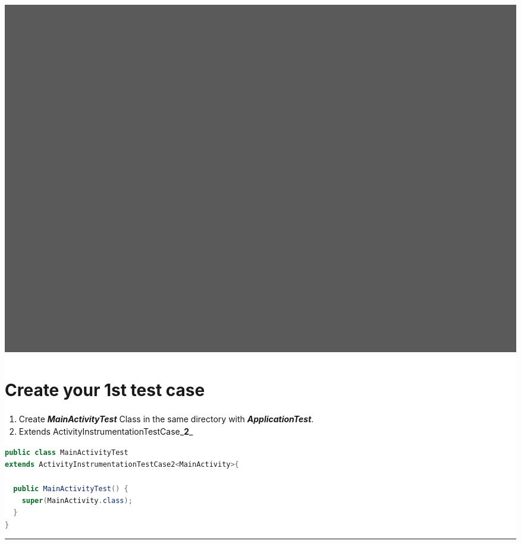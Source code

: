 
![](res/bg.png)

# Create your 1st test case

1. Create _**MainActivityTest**_ Class in the same directory with _**ApplicationTest**_.
2. Extends ActivityInstrumentationTestCase_**2**_

```Java
public class MainActivityTest
extends ActivityInstrumentationTestCase2<MainActivity>{

  public MainActivityTest() {
    super(MainActivity.class);
  }
}
```

---
